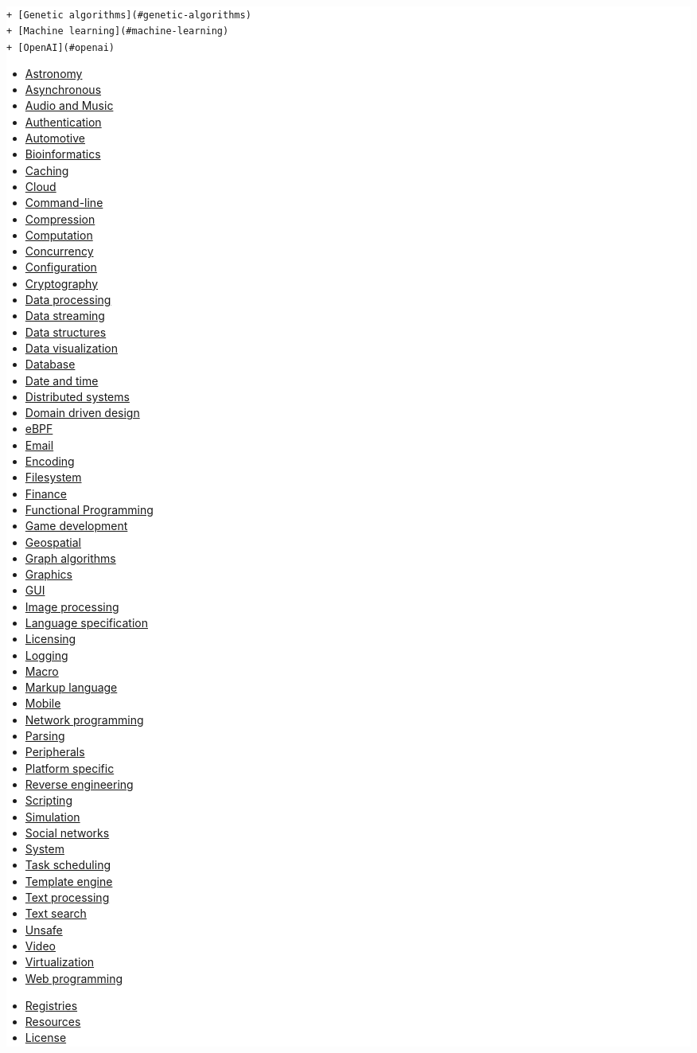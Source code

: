     + [Genetic algorithms](#genetic-algorithms)
    + [Machine learning](#machine-learning)
    + [OpenAI](#openai)
  * [Astronomy](#astronomy)
  * [Asynchronous](#asynchronous)
  * [Audio and Music](#audio-and-music-1)
  * [Authentication](#authentication)
  * [Automotive](#automotive)
  * [Bioinformatics](#bioinformatics)
  * [Caching](#caching)
  * [Cloud](#cloud)
  * [Command-line](#command-line)
  * [Compression](#compression)
  * [Computation](#computation)
  * [Concurrency](#concurrency)
  * [Configuration](#configuration)
  * [Cryptography](#cryptography)
  * [Data processing](#data-processing)
  * [Data streaming](#data-streaming)
  * [Data structures](#data-structures)
  * [Data visualization](#data-visualization)
  * [Database](#database-1)
  * [Date and time](#date-and-time)
  * [Distributed systems](#distributed-systems)
  * [Domain driven design](#domain-driven-design)
  * [eBPF](#ebpf)
  * [Email](#email)
  * [Encoding](#encoding)
  * [Filesystem](#filesystem)
  * [Finance](#finance-1)
  * [Functional Programming](#functional-programming)
  * [Game development](#game-development)
  * [Geospatial](#geospatial)
  * [Graph algorithms](#graph-algorithms)
  * [Graphics](#graphics-1)
  * [GUI](#gui)
  * [Image processing](#image-processing-1)
  * [Language specification](#language-specification)
  * [Licensing](#licensing)
  * [Logging](#logging)
  * [Macro](#macro)
  * [Markup language](#markup-language)
  * [Mobile](#mobile)
  * [Network programming](#network-programming)
  * [Parsing](#parsing)
  * [Peripherals](#peripherals)
  * [Platform specific](#platform-specific)
  * [Reverse engineering](#reverse-engineering)
  * [Scripting](#scripting)
  * [Simulation](#simulation)
  * [Social networks](#social-networks-1)
  * [System](#system)
  * [Task scheduling](#task-scheduling-1)
  * [Template engine](#template-engine)
  * [Text processing](#text-processing-1)
  * [Text search](#text-search)
  * [Unsafe](#unsafe)
  * [Video](#video-1)
  * [Virtualization](#virtualization-1)
  * [Web programming](#web-programming)
- [Registries](#registries)
- [Resources](#resources)
- [License](#license)

